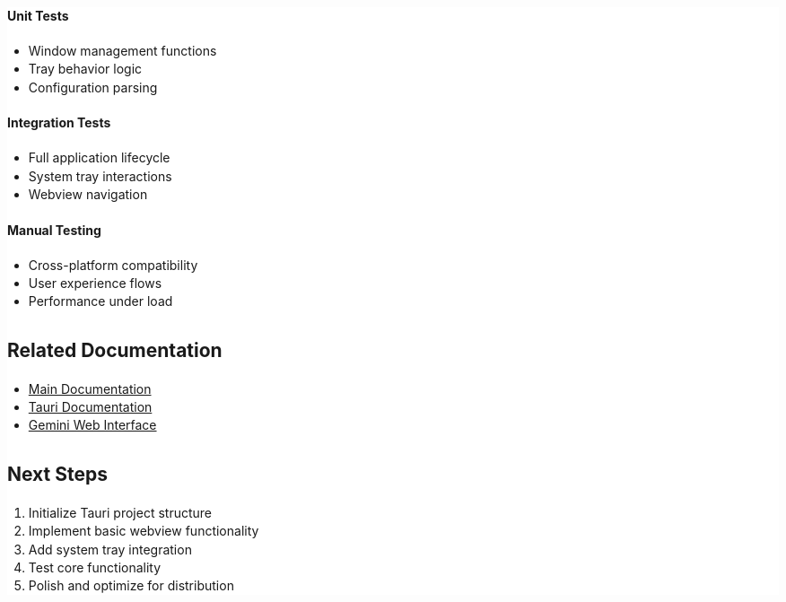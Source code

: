 #### Unit Tests
- Window management functions
- Tray behavior logic
- Configuration parsing

#### Integration Tests
- Full application lifecycle
- System tray interactions
- Webview navigation

#### Manual Testing
- Cross-platform compatibility
- User experience flows
- Performance under load

## Related Documentation
- [Main Documentation](./docs/documentation.md)
- [Tauri Documentation](https://tauri.app/v1/guides/)
- [Gemini Web Interface](https://gemini.google.com/app)

## Next Steps
1. Initialize Tauri project structure
2. Implement basic webview functionality
3. Add system tray integration
4. Test core functionality
5. Polish and optimize for distribution
